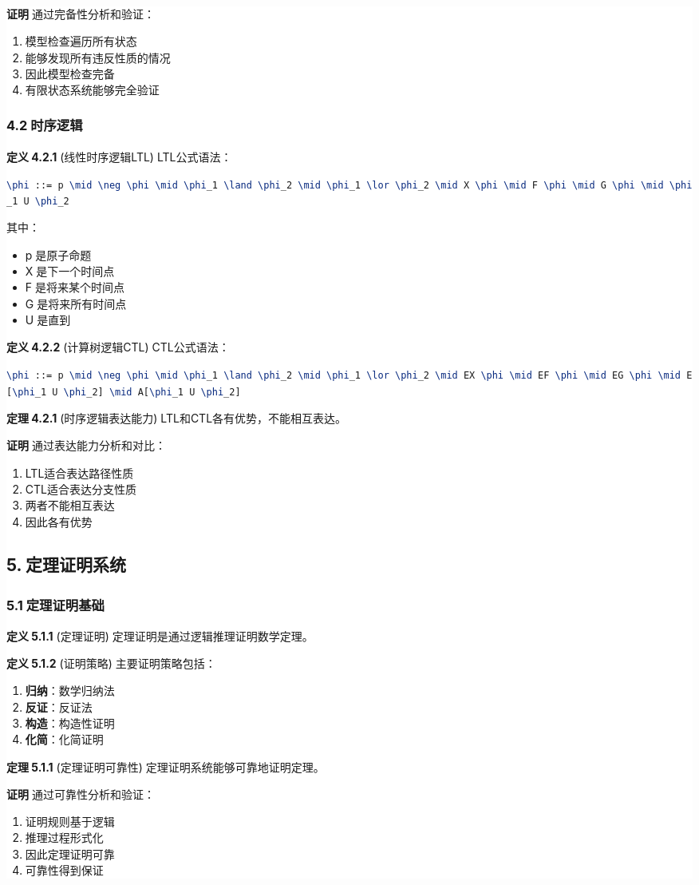 **证明** 通过完备性分析和验证：

1. 模型检查遍历所有状态
2. 能够发现所有违反性质的情况
3. 因此模型检查完备
4. 有限状态系统能够完全验证

### 4.2 时序逻辑

**定义 4.2.1** (线性时序逻辑LTL) LTL公式语法：

```latex
\phi ::= p \mid \neg \phi \mid \phi_1 \land \phi_2 \mid \phi_1 \lor \phi_2 \mid X \phi \mid F \phi \mid G \phi \mid \phi_1 U \phi_2
```

其中：
- p 是原子命题
- X 是下一个时间点
- F 是将来某个时间点
- G 是将来所有时间点
- U 是直到

**定义 4.2.2** (计算树逻辑CTL) CTL公式语法：

```latex
\phi ::= p \mid \neg \phi \mid \phi_1 \land \phi_2 \mid \phi_1 \lor \phi_2 \mid EX \phi \mid EF \phi \mid EG \phi \mid E[\phi_1 U \phi_2] \mid A[\phi_1 U \phi_2]
```

**定理 4.2.1** (时序逻辑表达能力) LTL和CTL各有优势，不能相互表达。

**证明** 通过表达能力分析和对比：

1. LTL适合表达路径性质
2. CTL适合表达分支性质
3. 两者不能相互表达
4. 因此各有优势

## 5. 定理证明系统

### 5.1 定理证明基础

**定义 5.1.1** (定理证明) 定理证明是通过逻辑推理证明数学定理。

**定义 5.1.2** (证明策略) 主要证明策略包括：

1. **归纳**：数学归纳法
2. **反证**：反证法
3. **构造**：构造性证明
4. **化简**：化简证明

**定理 5.1.1** (定理证明可靠性) 定理证明系统能够可靠地证明定理。

**证明** 通过可靠性分析和验证：

1. 证明规则基于逻辑
2. 推理过程形式化
3. 因此定理证明可靠
4. 可靠性得到保证
